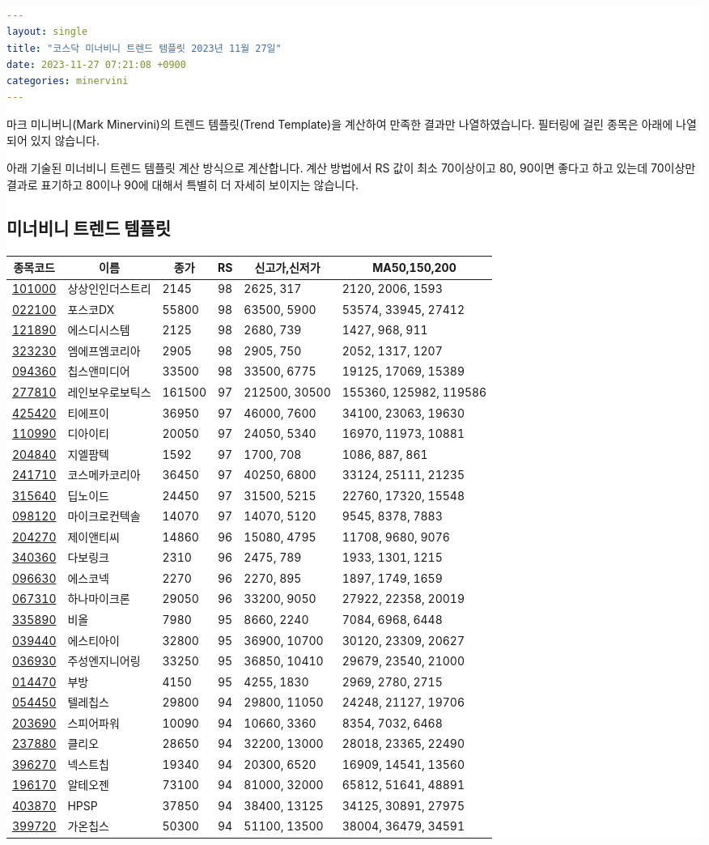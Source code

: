 ```yaml
---
layout: single
title: "코스닥 미너비니 트렌드 템플릿 2023년 11월 27일"
date: 2023-11-27 07:21:08 +0900
categories: minervini
---
```

마크 미니버니(Mark Minervini)의 트렌드 템플릿(Trend Template)을 계산하여 만족한 결과만 나열하였습니다. 필터링에 걸린 종목은 아래에 나열되어 있지 않습니다.

아래 기술된 미너비니 트렌드 템플릿 계산 방식으로 계산합니다. 계산 방법에서 RS 값이 최소 70이상이고 80, 90이면 좋다고 하고 있는데 70이상만 결과로 표기하고 80이나 90에 대해서 특별히 더 자세히 보이지는 않습니다.

## 미너비니 트렌드 템플릿

|종목코드|이름|종가|RS|신고가,신저가|MA50,150,200|
|------|---|---|--|---------|------------|
|[101000](https://finance.daum.net/quotes/A101000)|상상인인더스트리|2145|98|2625, 317|2120, 2006, 1593|
|[022100](https://finance.daum.net/quotes/A022100)|포스코DX|55800|98|63500, 5900|53574, 33945, 27412|
|[121890](https://finance.daum.net/quotes/A121890)|에스디시스템|2125|98|2680, 739|1427, 968, 911|
|[323230](https://finance.daum.net/quotes/A323230)|엠에프엠코리아|2905|98|2905, 750|2052, 1317, 1207|
|[094360](https://finance.daum.net/quotes/A094360)|칩스앤미디어|33500|98|33500, 6775|19125, 17069, 15389|
|[277810](https://finance.daum.net/quotes/A277810)|레인보우로보틱스|161500|97|212500, 30500|155360, 125982, 119586|
|[425420](https://finance.daum.net/quotes/A425420)|티에프이|36950|97|46000, 7600|34100, 23063, 19630|
|[110990](https://finance.daum.net/quotes/A110990)|디아이티|20050|97|24050, 5340|16970, 11973, 10881|
|[204840](https://finance.daum.net/quotes/A204840)|지엘팜텍|1592|97|1700, 708|1086, 887, 861|
|[241710](https://finance.daum.net/quotes/A241710)|코스메카코리아|36450|97|40250, 6800|33124, 25111, 21235|
|[315640](https://finance.daum.net/quotes/A315640)|딥노이드|24450|97|31500, 5215|22760, 17320, 15548|
|[098120](https://finance.daum.net/quotes/A098120)|마이크로컨텍솔|14070|97|14070, 5120|9545, 8378, 7883|
|[204270](https://finance.daum.net/quotes/A204270)|제이앤티씨|14860|96|15080, 4795|11708, 9680, 9076|
|[340360](https://finance.daum.net/quotes/A340360)|다보링크|2310|96|2475, 789|1933, 1301, 1215|
|[096630](https://finance.daum.net/quotes/A096630)|에스코넥|2270|96|2270, 895|1897, 1749, 1659|
|[067310](https://finance.daum.net/quotes/A067310)|하나마이크론|29050|96|33200, 9050|27922, 22358, 20019|
|[335890](https://finance.daum.net/quotes/A335890)|비올|7980|95|8660, 2240|7084, 6968, 6448|
|[039440](https://finance.daum.net/quotes/A039440)|에스티아이|32800|95|36900, 10700|30120, 23309, 20627|
|[036930](https://finance.daum.net/quotes/A036930)|주성엔지니어링|33250|95|36850, 10410|29679, 23540, 21000|
|[014470](https://finance.daum.net/quotes/A014470)|부방|4150|95|4255, 1830|2969, 2780, 2715|
|[054450](https://finance.daum.net/quotes/A054450)|텔레칩스|29800|94|29800, 11050|24248, 21127, 19706|
|[203690](https://finance.daum.net/quotes/A203690)|스피어파워|10090|94|10660, 3360|8354, 7032, 6468|
|[237880](https://finance.daum.net/quotes/A237880)|클리오|28650|94|32200, 13000|28018, 23365, 22490|
|[396270](https://finance.daum.net/quotes/A396270)|넥스트칩|19340|94|20300, 6520|16909, 14541, 13560|
|[196170](https://finance.daum.net/quotes/A196170)|알테오젠|73100|94|81000, 32000|65812, 51641, 48891|
|[403870](https://finance.daum.net/quotes/A403870)|HPSP|37850|94|38400, 13125|34125, 30891, 27975|
|[399720](https://finance.daum.net/quotes/A399720)|가온칩스|50300|94|51100, 13500|38004, 36479, 34591|